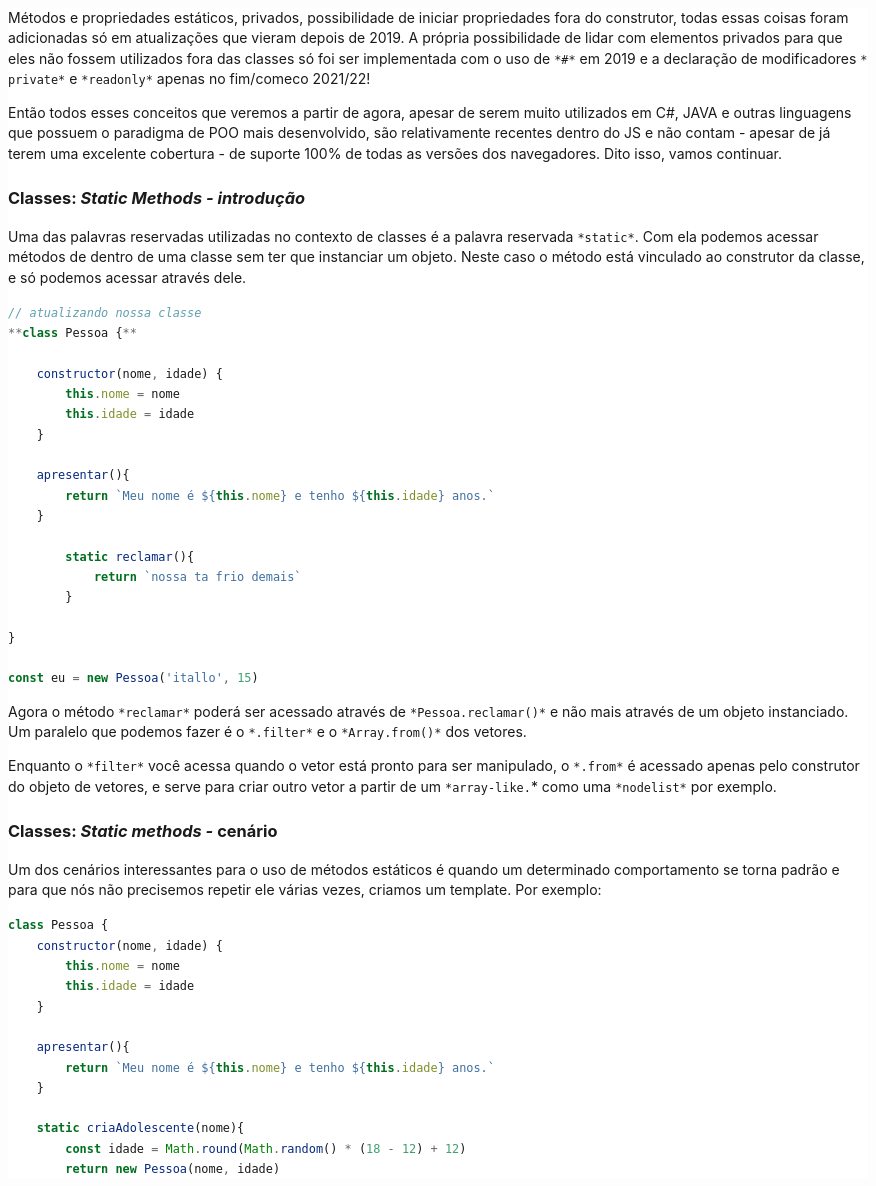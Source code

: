 Métodos e propriedades estáticos, privados, possibilidade de iniciar propriedades fora do construtor, todas essas coisas foram adicionadas só em atualizações que vieram depois de 2019. A própria possibilidade de lidar com elementos privados para que eles não fossem utilizados fora das classes só foi ser implementada com o uso de `*#*` em 2019 e a declaração de modificadores `*private*` e `*readonly*` apenas no fim/comeco 2021/22!

Então todos esses conceitos que veremos a partir de agora, apesar de serem muito utilizados em C#, JAVA e outras linguagens que possuem o paradigma de POO mais desenvolvido, são relativamente recentes dentro do JS e não contam - apesar de já terem uma excelente cobertura - de suporte 100% de todas as versões dos navegadores. Dito isso, vamos continuar.

### Classes: _Static Methods - introdução_

Uma das palavras reservadas utilizadas no contexto de classes é a palavra reservada `*static*`. Com ela podemos acessar métodos de dentro de uma classe sem ter que instanciar um objeto. Neste caso o método está vinculado ao construtor da classe, e só podemos acessar através dele.

```jsx
// atualizando nossa classe
**class Pessoa {**

    constructor(nome, idade) {
        this.nome = nome
        this.idade = idade
    }

    apresentar(){
        return `Meu nome é ${this.nome} e tenho ${this.idade} anos.`
    }
		
		static reclamar(){
		    return `nossa ta frio demais`
		}
    
}

const eu = new Pessoa('itallo', 15)
```

Agora o método `*reclamar*` poderá ser acessado através de `*Pessoa.reclamar()*` e não mais através de um objeto instanciado. Um paralelo que podemos fazer é o `*.filter*` e o `*Array.from()*` dos vetores.

Enquanto o `*filter*` você acessa quando o vetor está pronto para ser manipulado, o `*.from*` é acessado apenas pelo construtor do objeto de vetores, e serve para criar outro vetor a partir de um `*array-like.`* como uma `*nodelist*` por exemplo.

### Classes: _Static methods -_ cenário

Um dos cenários interessantes para o uso de métodos estáticos é quando um determinado comportamento se torna padrão e para que nós não precisemos repetir ele várias vezes, criamos um template. Por exemplo:

```jsx
class Pessoa {
    constructor(nome, idade) {
        this.nome = nome
        this.idade = idade
    }

    apresentar(){
        return `Meu nome é ${this.nome} e tenho ${this.idade} anos.`
    }
    
    static criaAdolescente(nome){
        const idade = Math.round(Math.random() * (18 - 12) + 12)
        return new Pessoa(nome, idade) 
```
